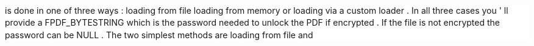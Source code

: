 is
done
in
one
of
three
ways
:
loading
from
file
loading
from
memory
or
loading
via
a
custom
loader
.
In
all
three
cases
you
'
ll
provide
a
FPDF_BYTESTRING
which
is
the
password
needed
to
unlock
the
PDF
if
encrypted
.
If
the
file
is
not
encrypted
the
password
can
be
NULL
.
The
two
simplest
methods
are
loading
from
file
and